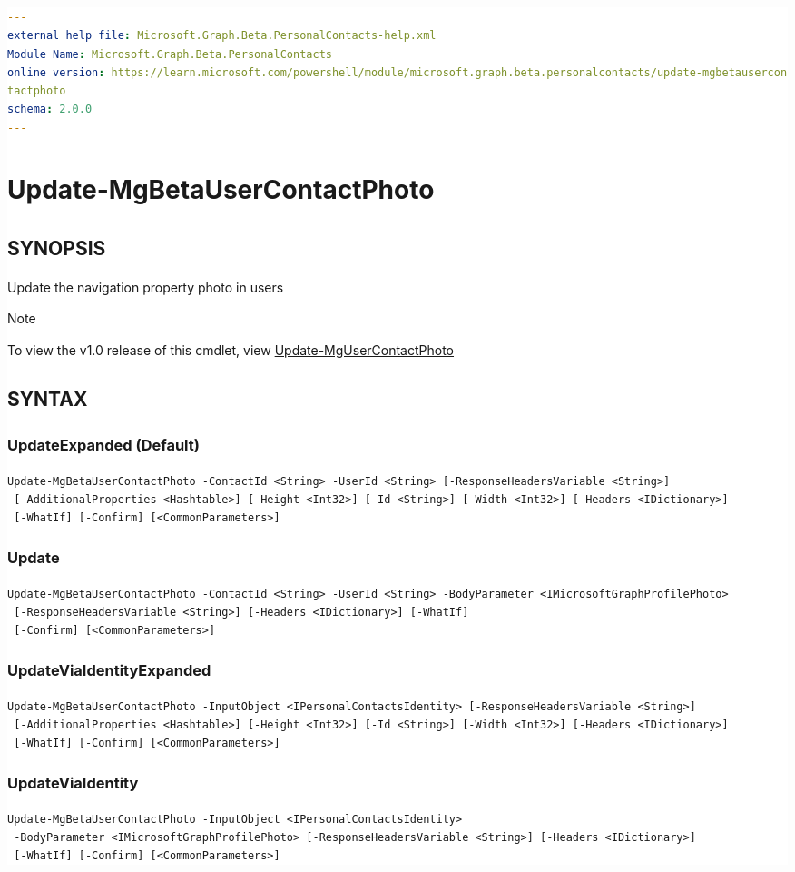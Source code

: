 ```yaml
---
external help file: Microsoft.Graph.Beta.PersonalContacts-help.xml
Module Name: Microsoft.Graph.Beta.PersonalContacts
online version: https://learn.microsoft.com/powershell/module/microsoft.graph.beta.personalcontacts/update-mgbetausercontactphoto
schema: 2.0.0
---
```


# Update-MgBetaUserContactPhoto

## SYNOPSIS
Update the navigation property photo in users

> [!NOTE]
> To view the v1.0 release of this cmdlet, view [Update-MgUserContactPhoto](/powershell/module/Microsoft.Graph.PersonalContacts/Update-MgUserContactPhoto?view=graph-powershell-1.0)

## SYNTAX

### UpdateExpanded (Default)
```
Update-MgBetaUserContactPhoto -ContactId <String> -UserId <String> [-ResponseHeadersVariable <String>]
 [-AdditionalProperties <Hashtable>] [-Height <Int32>] [-Id <String>] [-Width <Int32>] [-Headers <IDictionary>]
 [-WhatIf] [-Confirm] [<CommonParameters>]
```

### Update
```
Update-MgBetaUserContactPhoto -ContactId <String> -UserId <String> -BodyParameter <IMicrosoftGraphProfilePhoto>
 [-ResponseHeadersVariable <String>] [-Headers <IDictionary>] [-WhatIf]
 [-Confirm] [<CommonParameters>]
```

### UpdateViaIdentityExpanded
```
Update-MgBetaUserContactPhoto -InputObject <IPersonalContactsIdentity> [-ResponseHeadersVariable <String>]
 [-AdditionalProperties <Hashtable>] [-Height <Int32>] [-Id <String>] [-Width <Int32>] [-Headers <IDictionary>]
 [-WhatIf] [-Confirm] [<CommonParameters>]
```

### UpdateViaIdentity
```
Update-MgBetaUserContactPhoto -InputObject <IPersonalContactsIdentity>
 -BodyParameter <IMicrosoftGraphProfilePhoto> [-ResponseHeadersVariable <String>] [-Headers <IDictionary>]
 [-WhatIf] [-Confirm] [<CommonParameters>]
```
